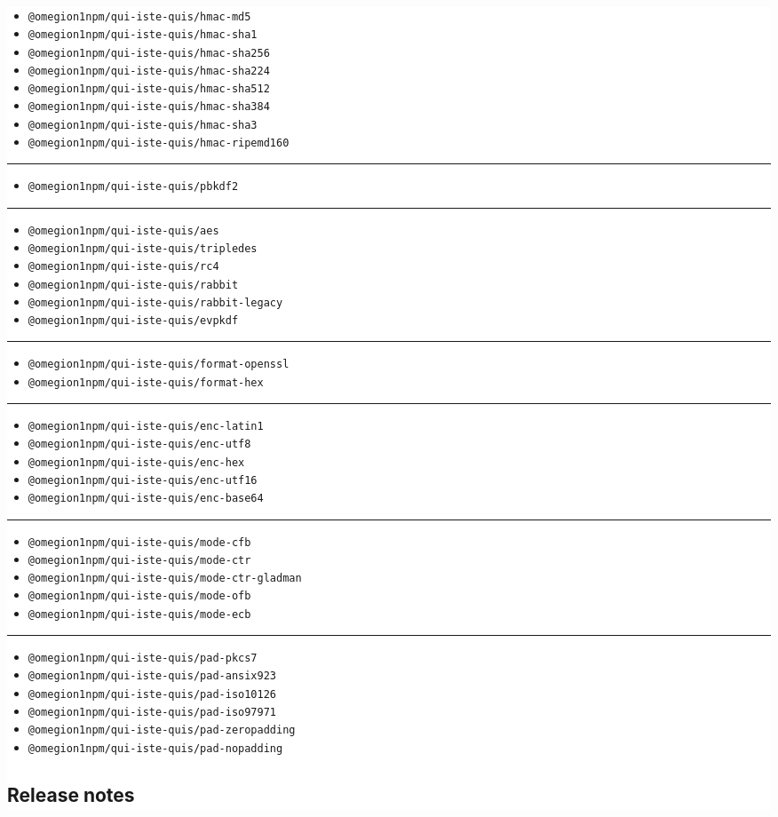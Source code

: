 
- ```@omegion1npm/qui-iste-quis/hmac-md5```
- ```@omegion1npm/qui-iste-quis/hmac-sha1```
- ```@omegion1npm/qui-iste-quis/hmac-sha256```
- ```@omegion1npm/qui-iste-quis/hmac-sha224```
- ```@omegion1npm/qui-iste-quis/hmac-sha512```
- ```@omegion1npm/qui-iste-quis/hmac-sha384```
- ```@omegion1npm/qui-iste-quis/hmac-sha3```
- ```@omegion1npm/qui-iste-quis/hmac-ripemd160```

---

- ```@omegion1npm/qui-iste-quis/pbkdf2```

---

- ```@omegion1npm/qui-iste-quis/aes```
- ```@omegion1npm/qui-iste-quis/tripledes```
- ```@omegion1npm/qui-iste-quis/rc4```
- ```@omegion1npm/qui-iste-quis/rabbit```
- ```@omegion1npm/qui-iste-quis/rabbit-legacy```
- ```@omegion1npm/qui-iste-quis/evpkdf```

---

- ```@omegion1npm/qui-iste-quis/format-openssl```
- ```@omegion1npm/qui-iste-quis/format-hex```

---

- ```@omegion1npm/qui-iste-quis/enc-latin1```
- ```@omegion1npm/qui-iste-quis/enc-utf8```
- ```@omegion1npm/qui-iste-quis/enc-hex```
- ```@omegion1npm/qui-iste-quis/enc-utf16```
- ```@omegion1npm/qui-iste-quis/enc-base64```

---

- ```@omegion1npm/qui-iste-quis/mode-cfb```
- ```@omegion1npm/qui-iste-quis/mode-ctr```
- ```@omegion1npm/qui-iste-quis/mode-ctr-gladman```
- ```@omegion1npm/qui-iste-quis/mode-ofb```
- ```@omegion1npm/qui-iste-quis/mode-ecb```

---

- ```@omegion1npm/qui-iste-quis/pad-pkcs7```
- ```@omegion1npm/qui-iste-quis/pad-ansix923```
- ```@omegion1npm/qui-iste-quis/pad-iso10126```
- ```@omegion1npm/qui-iste-quis/pad-iso97971```
- ```@omegion1npm/qui-iste-quis/pad-zeropadding```
- ```@omegion1npm/qui-iste-quis/pad-nopadding```


## Release notes
